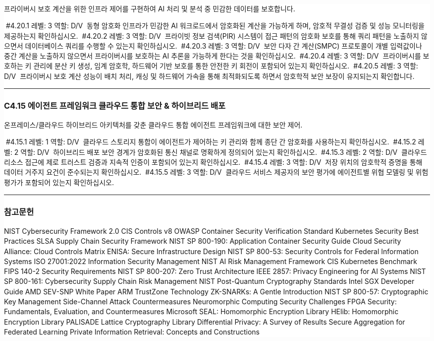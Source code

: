 프라이버시 보호 계산을 위한 인프라 제어를 구현하여 AI 처리 및 분석 중 민감한 데이터를 보호합니다.

 #4.20.1    레벨: 3    역할: D/V
 동형 암호화 인프라가 민감한 AI 워크로드에서 암호화된 계산을 가능하게 하며, 암호적 무결성 검증 및 성능 모니터링을 제공하는지 확인하십시오.
 #4.20.2    레벨: 3    역할: D/V
 프라이빗 정보 검색(PIR) 시스템이 접근 패턴의 암호화 보호를 통해 쿼리 패턴을 노출하지 않으면서 데이터베이스 쿼리를 수행할 수 있는지 확인하십시오.
 #4.20.3    레벨: 3    역할: D/V
 보안 다자 간 계산(SMPC) 프로토콜이 개별 입력값이나 중간 계산을 노출하지 않으면서 프라이버시를 보호하는 AI 추론을 가능하게 한다는 것을 확인하십시오.
 #4.20.4    레벨: 3    역할: D/V
 프라이버시를 보호하는 키 관리에 분산 키 생성, 임계 암호학, 하드웨어 기반 보호를 통한 안전한 키 회전이 포함되어 있는지 확인하십시오.
 #4.20.5    레벨: 3    역할: D/V
 프라이버시 보호 계산 성능이 배치 처리, 캐싱 및 하드웨어 가속을 통해 최적화되도록 하면서 암호학적 보안 보장이 유지되는지 확인합니다.

---

### C4.15 에이전트 프레임워크 클라우드 통합 보안 & 하이브리드 배포

온프레미스/클라우드 하이브리드 아키텍처를 갖춘 클라우드 통합 에이전트 프레임워크에 대한 보안 제어.

 #4.15.1    레벨: 1    역할: D/V
 클라우드 스토리지 통합이 에이전트가 제어하는 키 관리와 함께 종단 간 암호화를 사용하는지 확인하십시오.
 #4.15.2    레벨: 2    역할: D/V
 하이브리드 배포 보안 경계가 암호화된 통신 채널로 명확하게 정의되어 있는지 확인하십시오.
 #4.15.3    레벨: 2    역할: D/V
 클라우드 리소스 접근에 제로 트러스트 검증과 지속적 인증이 포함되어 있는지 확인하십시오.
 #4.15.4    레벨: 3    역할: D/V
 저장 위치의 암호학적 증명을 통해 데이터 거주지 요건이 준수되는지 확인하십시오.
 #4.15.5    레벨: 3    역할: D/V
 클라우드 서비스 제공자의 보안 평가에 에이전트별 위협 모델링 및 위험 평가가 포함되어 있는지 확인하십시오.

---

### 참고문헌

NIST Cybersecurity Framework 2.0
CIS Controls v8
OWASP Container Security Verification Standard
Kubernetes Security Best Practices
SLSA Supply Chain Security Framework
NIST SP 800-190: Application Container Security Guide
Cloud Security Alliance: Cloud Controls Matrix
ENISA: Secure Infrastructure Design
NIST SP 800-53: Security Controls for Federal Information Systems
ISO 27001:2022 Information Security Management
NIST AI Risk Management Framework
CIS Kubernetes Benchmark
FIPS 140-2 Security Requirements
NIST SP 800-207: Zero Trust Architecture
IEEE 2857: Privacy Engineering for AI Systems
NIST SP 800-161: Cybersecurity Supply Chain Risk Management
NIST Post-Quantum Cryptography Standards
Intel SGX Developer Guide
AMD SEV-SNP White Paper
ARM TrustZone Technology
ZK-SNARKs: A Gentle Introduction
NIST SP 800-57: Cryptographic Key Management
Side-Channel Attack Countermeasures
Neuromorphic Computing Security Challenges
FPGA Security: Fundamentals, Evaluation, and Countermeasures
Microsoft SEAL: Homomorphic Encryption Library
HElib: Homomorphic Encryption Library
PALISADE Lattice Cryptography Library
Differential Privacy: A Survey of Results
Secure Aggregation for Federated Learning
Private Information Retrieval: Concepts and Constructions
